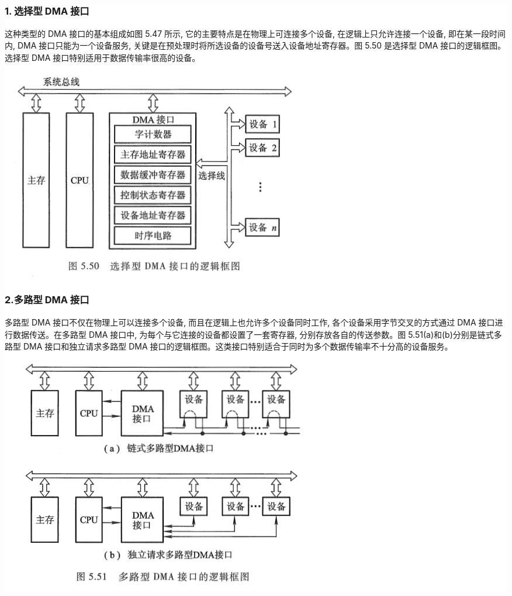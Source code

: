 ### 1. 选择型 DMA 接口

这种类型的 DMA 接口的基本组成如图 5.47 所示, 它的主要特点是在物理上可连接多个设备, 在逻辑上只允许连接一个设备, 即在某一段时间内, DMA 接口只能为一个设备服务, 关键是在预处理时将所选设备的设备号送入设备地址寄存器。图 5.50 是选择型 DMA 接口的逻辑框图。选择型 DMA 接口特别适用于数据传输率很高的设备。

![image-20251020193919316](./LV006-DMA方式/img/image-20251020193919316.png)

### 2.多路型 DMA 接口

多路型 DMA 接口不仅在物理上可以连接多个设备, 而且在逻辑上也允许多个设备同时工作, 各个设备采用字节交叉的方式通过 DMA 接口进行数据传送。在多路型 DMA 接口中, 为每个与它连接的设备都设置了一套寄存器, 分别存放各自的传送参数。图 5.51(a)和(b)分别是链式多路型 DMA 接口和独立请求多路型 DMA 接口的逻辑框图。这类接口特别适合于同时为多个数据传输率不十分高的设备服务。

![image-20251020194025331](./LV006-DMA方式/img/image-20251020194025331.png)
